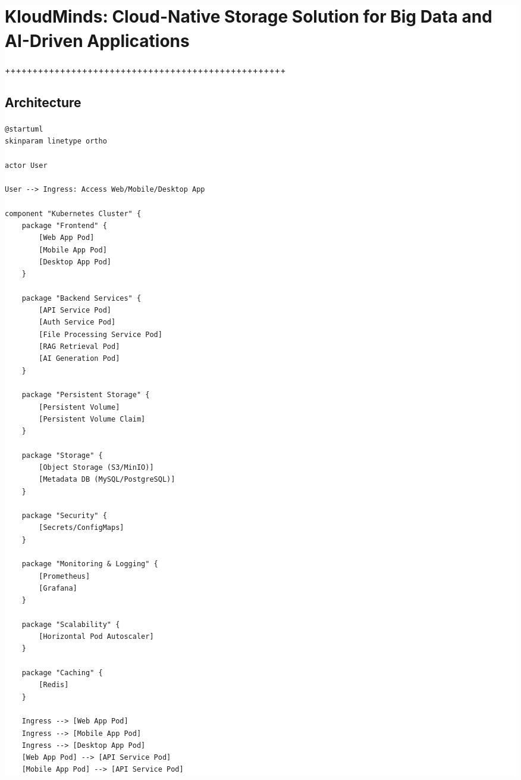 # KloudMinds: Cloud-Native Storage Solution for Big Data and AI-Driven Applications

+++++++++++++++++++++++++++++++++++++++++++++++++++

## Architecture

```plantuml
@startuml
skinparam linetype ortho

actor User

User --> Ingress: Access Web/Mobile/Desktop App

component "Kubernetes Cluster" {
    package "Frontend" {
        [Web App Pod]
        [Mobile App Pod]
        [Desktop App Pod]
    }

    package "Backend Services" {
        [API Service Pod]
        [Auth Service Pod]
        [File Processing Service Pod]
        [RAG Retrieval Pod]
        [AI Generation Pod]
    }

    package "Persistent Storage" {
        [Persistent Volume]
        [Persistent Volume Claim]
    }

    package "Storage" {
        [Object Storage (S3/MinIO)]
        [Metadata DB (MySQL/PostgreSQL)]
    }

    package "Security" {
        [Secrets/ConfigMaps]
    }

    package "Monitoring & Logging" {
        [Prometheus]
        [Grafana]
    }

    package "Scalability" {
        [Horizontal Pod Autoscaler]
    }
  
    package "Caching" {
        [Redis]
    }

    Ingress --> [Web App Pod]
    Ingress --> [Mobile App Pod]
    Ingress --> [Desktop App Pod]
    [Web App Pod] --> [API Service Pod]
    [Mobile App Pod] --> [API Service Pod]
```